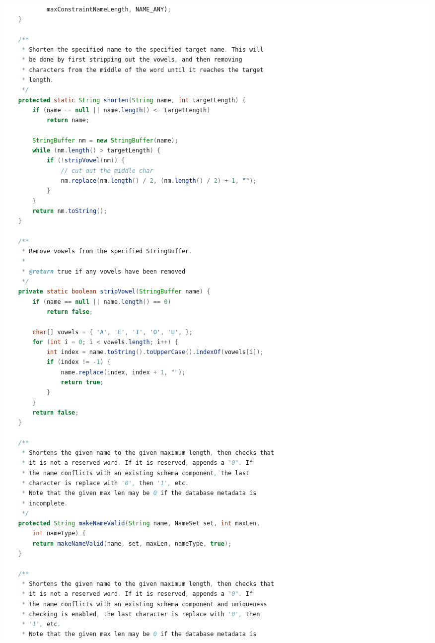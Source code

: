 ```java
            maxConstraintNameLength, NAME_ANY);
    }

    /**
     * Shorten the specified name to the specified target name. This will
     * be done by first stripping out the vowels, and then removing
     * characters from the middle of the word until it reaches the target
     * length.
     */
    protected static String shorten(String name, int targetLength) {
        if (name == null || name.length() <= targetLength)
            return name;

        StringBuffer nm = new StringBuffer(name);
        while (nm.length() > targetLength) {
            if (!stripVowel(nm)) {
                // cut out the middle char
                nm.replace(nm.length() / 2, (nm.length() / 2) + 1, "");
            }
        }
        return nm.toString();
    }

    /**
     * Remove vowels from the specified StringBuffer.
     *
     * @return true if any vowels have been removed
     */
    private static boolean stripVowel(StringBuffer name) {
        if (name == null || name.length() == 0)
            return false;

        char[] vowels = { 'A', 'E', 'I', 'O', 'U', };
        for (int i = 0; i < vowels.length; i++) {
            int index = name.toString().toUpperCase().indexOf(vowels[i]);
            if (index != -1) {
                name.replace(index, index + 1, "");
                return true;
            }
        }
        return false;
    }

    /**
     * Shortens the given name to the given maximum length, then checks that
     * it is not a reserved word. If it is reserved, appends a "0". If
     * the name conflicts with an existing schema component, the last
     * character is replace with '0', then '1', etc.
     * Note that the given max len may be 0 if the database metadata is
     * incomplete.
     */
    protected String makeNameValid(String name, NameSet set, int maxLen,
        int nameType) {
        return makeNameValid(name, set, maxLen, nameType, true);
    }

    /**
     * Shortens the given name to the given maximum length, then checks that
     * it is not a reserved word. If it is reserved, appends a "0". If
     * the name conflicts with an existing schema component and uniqueness
     * checking is enabled, the last character is replace with '0', then 
     * '1', etc. 
     * Note that the given max len may be 0 if the database metadata is 
```